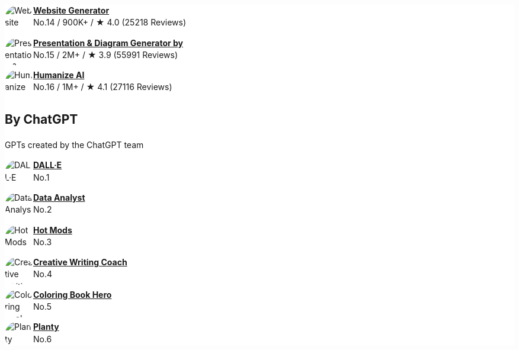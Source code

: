 
  [<img align="left" height="48px" width="48px" style="border-radius:50%" alt="Website Generator" src="https://chatgpt.com/backend-api/content?id=file-IrBNu77AV10e4xnLWISJNrh3&gizmo_id=g-iYSeH3EAI&ts=1731297133&p=gpp&sig=531f60b9ecb1de707b1f516ff8553e89cb7ea98caf84895d511da2bdbc1066bb&v=0"/>](https://chat.openai.com/g/g-iYSeH3EAI-website-generator)
  
  [**Website Generator**](https://chat.openai.com/g/g-iYSeH3EAI-website-generator) \
  No.14 / 900K+ / ★ 4.0 (25218 Reviews)
          

  [<img align="left" height="48px" width="48px" style="border-radius:50%" alt="Presentation & Diagram Generator by <ShowMe>" src="https://chatgpt.com/backend-api/content?id=file-HSed5Uqpf9H8LUjXibDQP80b&gizmo_id=g-5QhhdsfDj&ts=1731297062&p=gpp&sig=1abd02119f5f5d63b72558e5d6a7c56f816b4aa69aed50cffc5e8d77b288121d&v=0"/>](https://chat.openai.com/g/g-5QhhdsfDj-presentation-diagram-generator-by-showme)
  
  [**Presentation & Diagram Generator by <ShowMe>**](https://chat.openai.com/g/g-5QhhdsfDj-presentation-diagram-generator-by-showme) \
  No.15 / 2M+ / ★ 3.9 (55991 Reviews)
          

  [<img align="left" height="48px" width="48px" style="border-radius:50%" alt="Humanize AI" src="https://chatgpt.com/backend-api/content?id=file-G2dq0SJV4pOuJSWG4bM9v2XJ&gizmo_id=g-a6Fpz8NRb&ts=1731297229&p=gpp&sig=2aae287fd23a64876eaa7bbbb7bcfc09b19929e092b836140c860bf1e119c10e&v=0"/>](https://chat.openai.com/g/g-a6Fpz8NRb-humanize-ai)
  
  [**Humanize AI**](https://chat.openai.com/g/g-a6Fpz8NRb-humanize-ai) \
  No.16 / 1M+ / ★ 4.1 (27116 Reviews)
          
  
  ## By ChatGPT
  
  GPTs created by the ChatGPT team
  
  
  [<img align="left" height="48px" width="48px" style="border-radius:50%" alt="DALL·E" src="https://chatgpt.com/backend-api/content?id=file-SxYQO0Fq1ZkPagkFtg67DRVb&gizmo_id=g-2fkFE8rbu&ts=1731296653&p=gpp&sig=c5725fcd88fa44f6aed4982af89b6ca810c34697f1f664cc7001a3b24f7a03a6&v=0"/>](https://chat.openai.com/g/g-2fkFE8rbu-dall-e)
  
  [**DALL·E**](https://chat.openai.com/g/g-2fkFE8rbu-dall-e) \
  No.1     
          

  [<img align="left" height="48px" width="48px" style="border-radius:50%" alt="Data Analyst" src="https://chatgpt.com/backend-api/content?id=file-id374Jq85g2WfDgpuOdAMTEk&gizmo_id=g-HMNcP6w7d&ts=1731296586&p=gpp&sig=981c2fe49475794ed5f4792bd406f6c89db82e2fc4ba0e01f957b8f72d101258&v=0"/>](https://chat.openai.com/g/g-HMNcP6w7d-data-analyst)
  
  [**Data Analyst**](https://chat.openai.com/g/g-HMNcP6w7d-data-analyst) \
  No.2     
          

  [<img align="left" height="48px" width="48px" style="border-radius:50%" alt="Hot Mods" src="https://chatgpt.com/backend-api/content?id=file-wOlP7l6RXZJ4YvZq3pUAqLOY&gizmo_id=g-fTA4FQ7wj&ts=1731296057&p=gpp&sig=18ca9c36a69b496adb58e5b8e9fa5f51f2c6b7f6a63e9738bfc1181ad6e0caac&v=0"/>](https://chat.openai.com/g/g-fTA4FQ7wj-hot-mods)
  
  [**Hot Mods**](https://chat.openai.com/g/g-fTA4FQ7wj-hot-mods) \
  No.3     
          

  [<img align="left" height="48px" width="48px" style="border-radius:50%" alt="Creative Writing Coach" src="https://chatgpt.com/backend-api/content?id=file-KSheuuQR8UjcxzFjjSfjfEOP&gizmo_id=g-lN1gKFnvL&ts=1731296674&p=gpp&sig=420aad15582444698e2f6e8ee6ba1d54197cb102a07c372da033e4d4d1e38195&v=0"/>](https://chat.openai.com/g/g-lN1gKFnvL-creative-writing-coach)
  
  [**Creative Writing Coach**](https://chat.openai.com/g/g-lN1gKFnvL-creative-writing-coach) \
  No.4     
          

  [<img align="left" height="48px" width="48px" style="border-radius:50%" alt="Coloring Book Hero" src="https://chatgpt.com/backend-api/content?id=file-MQvRHYzyhxlHQxjUk1bOIjaO&gizmo_id=g-DerYxX7rA&ts=1731295570&p=gpp&sig=752df86358c73710b11911f5af4eb4db03c35d2d4138049ba9f25f3762b6e591&v=0"/>](https://chat.openai.com/g/g-DerYxX7rA-coloring-book-hero)
  
  [**Coloring Book Hero**](https://chat.openai.com/g/g-DerYxX7rA-coloring-book-hero) \
  No.5     
          

  [<img align="left" height="48px" width="48px" style="border-radius:50%" alt="Planty" src="https://chatgpt.com/backend-api/content?id=file-mQg3Ip5yicSVcDciY7kPxnIc&gizmo_id=g-6PKrcgTBL&ts=1731295900&p=gpp&sig=e41ff2a1001523b9a3ba56a009e4bddebdf7ba89b128062c9f81c195c9483224&v=0"/>](https://chat.openai.com/g/g-6PKrcgTBL-planty)
  
  [**Planty**](https://chat.openai.com/g/g-6PKrcgTBL-planty) \
  No.6     
          